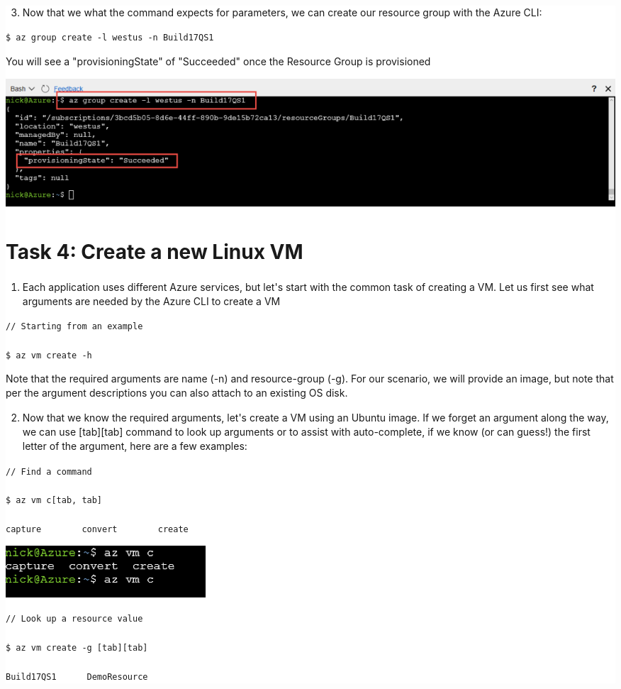 3. Now that we what the command expects for parameters, we can create our resource group with the Azure CLI:
```
$ az group create -l westus -n Build17QS1
```

You will see a &quot;provisioningState&quot; of &quot;Succeeded&quot; once the Resource Group is provisioned

 ![](images/004.png)

# **Task 4: Create a new Linux VM**

1. Each application uses different Azure services, but let&#39;s start with the common task of creating a VM. Let us first see what arguments are needed by the Azure CLI to create a VM

```
// Starting from an example

$ az vm create -h
```

Note that the required arguments are name (-n) and resource-group (-g).  For our scenario, we will provide an image, but note that per the argument descriptions you can also attach to an existing OS disk.

2. Now that we know the required arguments, let&#39;s create a VM using an Ubuntu image.  If we forget an argument along the way, we can use [tab][tab] command to look up arguments or to assist with auto-complete, if we know (or can guess!) the first letter of the argument, here are a few examples:

```
// Find a command

$ az vm c[tab, tab]

capture        convert        create
```

 ![](images/005.png)

```
// Look up a resource value

$ az vm create -g [tab][tab]

Build17QS1      DemoResource
```
